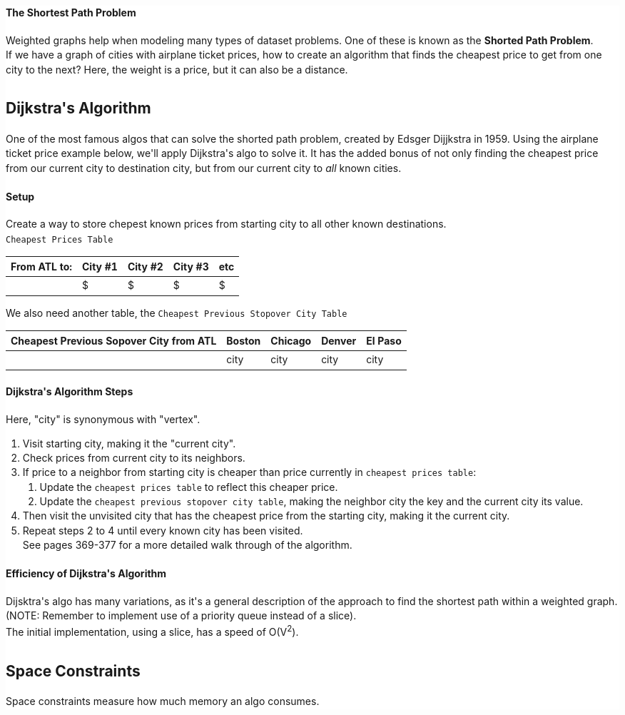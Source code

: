 #### The Shortest Path Problem
Weighted graphs help when modeling many types of dataset problems. One of these is known as the **Shorted Path Problem**.  
If we have a graph of cities with airplane ticket prices, how to create an algorithm that finds the cheapest price to get from one city to the next?
Here, the weight is a price, but it can also be a distance.

## Dijkstra's Algorithm
One of the most famous algos that can solve the shorted path problem, created by Edsger Dijjkstra in 1959.
Using the airplane ticket price example below, we'll apply Dijkstra's algo to solve it. It has the added bonus of not only finding the cheapest price
from our current city to destination city, but from our current city to _all_ known cities.
#### Setup
Create a way to store chepest known prices from starting city to all other known destinations.  
`Cheapest Prices Table`

| From ATL to: | City #1 | City #2 | City #3 | etc |
|--------------|---------|---------|---------|-----|
|              | $       | $       | $       | $   |
We also need another table, the `Cheapest Previous Stopover City Table`

| Cheapest Previous Sopover City from ATL | Boston | Chicago | Denver | El Paso |
|-----------------------------------------|--------|---------|--------|---------|
|                                         | city   | city    | city   | city    |

#### Dijkstra's Algorithm Steps
Here, "city" is synonymous with "vertex".
1. Visit starting city, making it the "current city".
2. Check prices from current city to its neighbors.
3. If price to a neighbor from starting city is cheaper than price currently in `cheapest prices table`:
   1. Update the `cheapest prices table` to reflect this cheaper price.
   2. Update the `cheapest previous stopover city table`, making the neighbor city the key and the current city its value.
4. Then visit the unvisited city that has the cheapest price from the starting city, making it the current city.
5. Repeat steps 2 to 4 until every known city has been visited.  
See pages 369-377 for a more detailed walk through of the algorithm.

#### Efficiency of Dijkstra's Algorithm
Dijsktra's algo has many variations, as it's a general description of the approach to find the shortest path within a weighted graph.  
(NOTE: Remember to implement use of a priority queue instead of a slice).  
The initial implementation, using a slice, has a speed of O(V<sup>2</sup>).

## Space Constraints
Space constraints measure how much memory an algo consumes.
